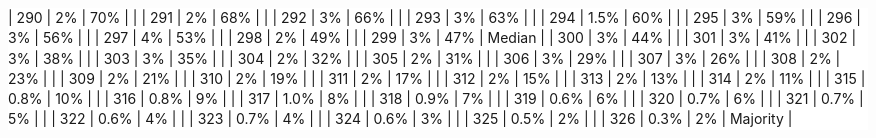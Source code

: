 | 290 | 2% | 70% |  |
| 291 | 2% | 68% |  |
| 292 | 3% | 66% |  |
| 293 | 3% | 63% |  |
| 294 | 1.5% | 60% |  |
| 295 | 3% | 59% |  |
| 296 | 3% | 56% |  |
| 297 | 4% | 53% |  |
| 298 | 2% | 49% |  |
| 299 | 3% | 47% | Median |
| 300 | 3% | 44% |  |
| 301 | 3% | 41% |  |
| 302 | 3% | 38% |  |
| 303 | 3% | 35% |  |
| 304 | 2% | 32% |  |
| 305 | 2% | 31% |  |
| 306 | 3% | 29% |  |
| 307 | 3% | 26% |  |
| 308 | 2% | 23% |  |
| 309 | 2% | 21% |  |
| 310 | 2% | 19% |  |
| 311 | 2% | 17% |  |
| 312 | 2% | 15% |  |
| 313 | 2% | 13% |  |
| 314 | 2% | 11% |  |
| 315 | 0.8% | 10% |  |
| 316 | 0.8% | 9% |  |
| 317 | 1.0% | 8% |  |
| 318 | 0.9% | 7% |  |
| 319 | 0.6% | 6% |  |
| 320 | 0.7% | 6% |  |
| 321 | 0.7% | 5% |  |
| 322 | 0.6% | 4% |  |
| 323 | 0.7% | 4% |  |
| 324 | 0.6% | 3% |  |
| 325 | 0.5% | 2% |  |
| 326 | 0.3% | 2% | Majority |